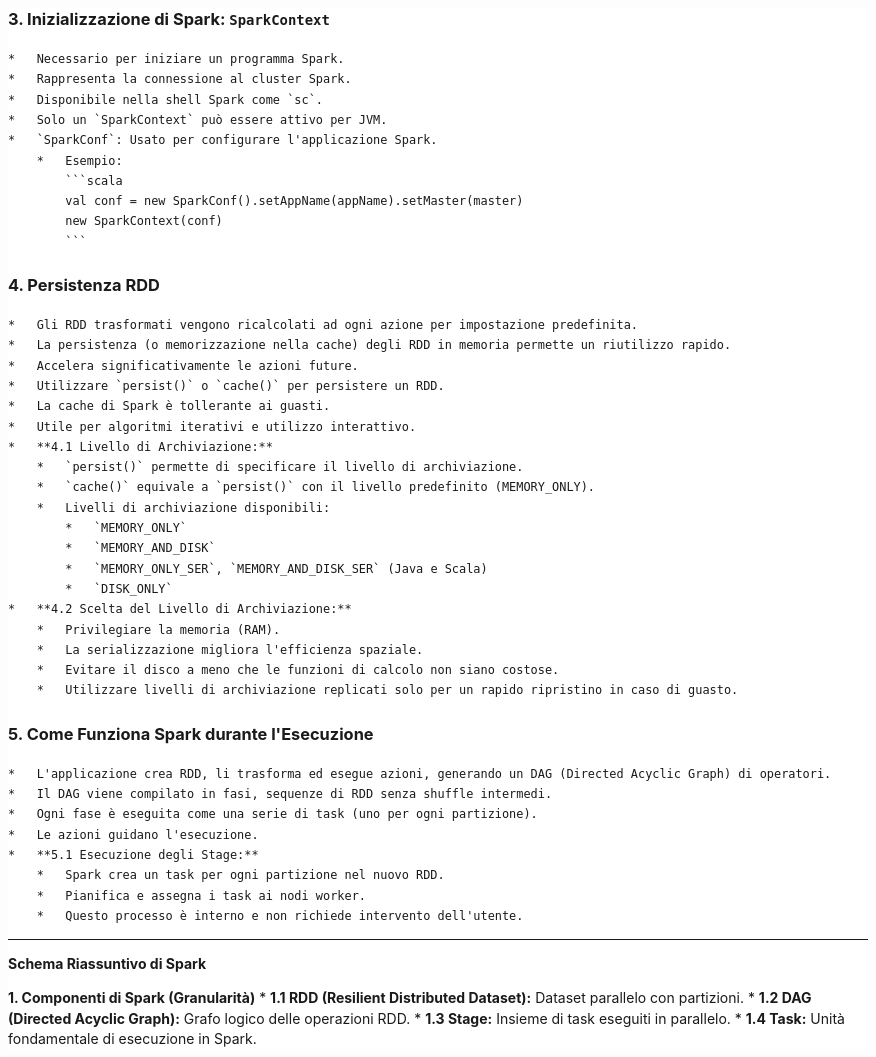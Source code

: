 ### 3. Inizializzazione di Spark: `SparkContext`
    *   Necessario per iniziare un programma Spark.
    *   Rappresenta la connessione al cluster Spark.
    *   Disponibile nella shell Spark come `sc`.
    *   Solo un `SparkContext` può essere attivo per JVM.
    *   `SparkConf`: Usato per configurare l'applicazione Spark.
        *   Esempio:
            ```scala
            val conf = new SparkConf().setAppName(appName).setMaster(master)
            new SparkContext(conf)
            ```

### 4. Persistenza RDD
    *   Gli RDD trasformati vengono ricalcolati ad ogni azione per impostazione predefinita.
    *   La persistenza (o memorizzazione nella cache) degli RDD in memoria permette un riutilizzo rapido.
    *   Accelera significativamente le azioni future.
    *   Utilizzare `persist()` o `cache()` per persistere un RDD.
    *   La cache di Spark è tollerante ai guasti.
    *   Utile per algoritmi iterativi e utilizzo interattivo.
    *   **4.1 Livello di Archiviazione:**
        *   `persist()` permette di specificare il livello di archiviazione.
        *   `cache()` equivale a `persist()` con il livello predefinito (MEMORY_ONLY).
        *   Livelli di archiviazione disponibili:
            *   `MEMORY_ONLY`
            *   `MEMORY_AND_DISK`
            *   `MEMORY_ONLY_SER`, `MEMORY_AND_DISK_SER` (Java e Scala)
            *   `DISK_ONLY`
    *   **4.2 Scelta del Livello di Archiviazione:**
        *   Privilegiare la memoria (RAM).
        *   La serializzazione migliora l'efficienza spaziale.
        *   Evitare il disco a meno che le funzioni di calcolo non siano costose.
        *   Utilizzare livelli di archiviazione replicati solo per un rapido ripristino in caso di guasto.

### 5. Come Funziona Spark durante l'Esecuzione
    *   L'applicazione crea RDD, li trasforma ed esegue azioni, generando un DAG (Directed Acyclic Graph) di operatori.
    *   Il DAG viene compilato in fasi, sequenze di RDD senza shuffle intermedi.
    *   Ogni fase è eseguita come una serie di task (uno per ogni partizione).
    *   Le azioni guidano l'esecuzione.
    *   **5.1 Esecuzione degli Stage:**
        *   Spark crea un task per ogni partizione nel nuovo RDD.
        *   Pianifica e assegna i task ai nodi worker.
        *   Questo processo è interno e non richiede intervento dell'utente.

---

**Schema Riassuntivo di Spark**

**1. Componenti di Spark (Granularità)**
    *   **1.1 RDD (Resilient Distributed Dataset):** Dataset parallelo con partizioni.
    *   **1.2 DAG (Directed Acyclic Graph):** Grafo logico delle operazioni RDD.
    *   **1.3 Stage:** Insieme di task eseguiti in parallelo.
    *   **1.4 Task:** Unità fondamentale di esecuzione in Spark.
